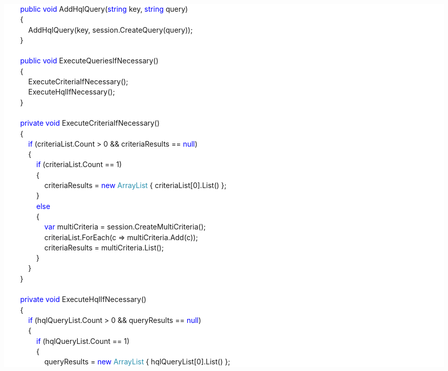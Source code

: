 <p style="margin: 0px;">&nbsp;&nbsp;&nbsp; &nbsp;&nbsp;&nbsp; <span style="color: blue;">public</span> <span style="color: blue;">void</span> AddHqlQuery(<span style="color: blue;">string</span> key, <span style="color: blue;">string</span> query)</p>
<p style="margin: 0px;">&nbsp;&nbsp;&nbsp; &nbsp;&nbsp;&nbsp; {</p>
<p style="margin: 0px;">&nbsp;&nbsp;&nbsp; &nbsp;&nbsp;&nbsp; &nbsp;&nbsp;&nbsp; AddHqlQuery(key, session.CreateQuery(query));</p>
<p style="margin: 0px;">&nbsp;&nbsp;&nbsp; &nbsp;&nbsp;&nbsp; }</p>
<p style="margin: 0px;">&nbsp;</p>
<p style="margin: 0px;">&nbsp;&nbsp;&nbsp; &nbsp;&nbsp;&nbsp; <span style="color: blue;">public</span> <span style="color: blue;">void</span> ExecuteQueriesIfNecessary()</p>
<p style="margin: 0px;">&nbsp;&nbsp;&nbsp; &nbsp;&nbsp;&nbsp; {</p>
<p style="margin: 0px;">&nbsp;&nbsp;&nbsp; &nbsp;&nbsp;&nbsp; &nbsp;&nbsp;&nbsp; ExecuteCriteriaIfNecessary();</p>
<p style="margin: 0px;">&nbsp;&nbsp;&nbsp; &nbsp;&nbsp;&nbsp; &nbsp;&nbsp;&nbsp; ExecuteHqlIfNecessary();</p>
<p style="margin: 0px;">&nbsp;&nbsp;&nbsp; &nbsp;&nbsp;&nbsp; }</p>
<p style="margin: 0px;">&nbsp;</p>
<p style="margin: 0px;">&nbsp;&nbsp;&nbsp; &nbsp;&nbsp;&nbsp; <span style="color: blue;">private</span> <span style="color: blue;">void</span> ExecuteCriteriaIfNecessary()</p>
<p style="margin: 0px;">&nbsp;&nbsp;&nbsp; &nbsp;&nbsp;&nbsp; {</p>
<p style="margin: 0px;">&nbsp;&nbsp;&nbsp; &nbsp;&nbsp;&nbsp; &nbsp;&nbsp;&nbsp; <span style="color: blue;">if</span> (criteriaList.Count &gt; 0 &amp;&amp; criteriaResults == <span style="color: blue;">null</span>)</p>
<p style="margin: 0px;">&nbsp;&nbsp;&nbsp; &nbsp;&nbsp;&nbsp; &nbsp;&nbsp;&nbsp; {</p>
<p style="margin: 0px;">&nbsp;&nbsp;&nbsp; &nbsp;&nbsp;&nbsp; &nbsp;&nbsp;&nbsp; &nbsp;&nbsp;&nbsp; <span style="color: blue;">if</span> (criteriaList.Count == 1)</p>
<p style="margin: 0px;">&nbsp;&nbsp;&nbsp; &nbsp;&nbsp;&nbsp; &nbsp;&nbsp;&nbsp; &nbsp;&nbsp;&nbsp; {</p>
<p style="margin: 0px;">&nbsp;&nbsp;&nbsp; &nbsp;&nbsp;&nbsp; &nbsp;&nbsp;&nbsp; &nbsp;&nbsp;&nbsp; &nbsp;&nbsp;&nbsp; criteriaResults = <span style="color: blue;">new</span> <span style="color: #2b91af;">ArrayList</span> { criteriaList[0].List() };</p>
<p style="margin: 0px;">&nbsp;&nbsp;&nbsp; &nbsp;&nbsp;&nbsp; &nbsp;&nbsp;&nbsp; &nbsp;&nbsp;&nbsp; }</p>
<p style="margin: 0px;">&nbsp;&nbsp;&nbsp; &nbsp;&nbsp;&nbsp; &nbsp;&nbsp;&nbsp; &nbsp;&nbsp;&nbsp; <span style="color: blue;">else</span></p>
<p style="margin: 0px;">&nbsp;&nbsp;&nbsp; &nbsp;&nbsp;&nbsp; &nbsp;&nbsp;&nbsp; &nbsp;&nbsp;&nbsp; {</p>
<p style="margin: 0px;">&nbsp;&nbsp;&nbsp; &nbsp;&nbsp;&nbsp; &nbsp;&nbsp;&nbsp; &nbsp;&nbsp;&nbsp; &nbsp;&nbsp;&nbsp; <span style="color: blue;">var</span> multiCriteria = session.CreateMultiCriteria();</p>
<p style="margin: 0px;">&nbsp;&nbsp;&nbsp; &nbsp;&nbsp;&nbsp; &nbsp;&nbsp;&nbsp; &nbsp;&nbsp;&nbsp; &nbsp;&nbsp;&nbsp; criteriaList.ForEach(c =&gt; multiCriteria.Add(c));</p>
<p style="margin: 0px;">&nbsp;&nbsp;&nbsp; &nbsp;&nbsp;&nbsp; &nbsp;&nbsp;&nbsp; &nbsp;&nbsp;&nbsp; &nbsp;&nbsp;&nbsp; criteriaResults = multiCriteria.List();</p>
<p style="margin: 0px;">&nbsp;&nbsp;&nbsp; &nbsp;&nbsp;&nbsp; &nbsp;&nbsp;&nbsp; &nbsp;&nbsp;&nbsp; }</p>
<p style="margin: 0px;">&nbsp;&nbsp;&nbsp; &nbsp;&nbsp;&nbsp; &nbsp;&nbsp;&nbsp; }</p>
<p style="margin: 0px;">&nbsp;&nbsp;&nbsp; &nbsp;&nbsp;&nbsp; }</p>
<p style="margin: 0px;">&nbsp;</p>
<p style="margin: 0px;">&nbsp;&nbsp;&nbsp; &nbsp;&nbsp;&nbsp; <span style="color: blue;">private</span> <span style="color: blue;">void</span> ExecuteHqlIfNecessary()</p>
<p style="margin: 0px;">&nbsp;&nbsp;&nbsp; &nbsp;&nbsp;&nbsp; {</p>
<p style="margin: 0px;">&nbsp;&nbsp;&nbsp; &nbsp;&nbsp;&nbsp; &nbsp;&nbsp;&nbsp; <span style="color: blue;">if</span> (hqlQueryList.Count &gt; 0 &amp;&amp; queryResults == <span style="color: blue;">null</span>)</p>
<p style="margin: 0px;">&nbsp;&nbsp;&nbsp; &nbsp;&nbsp;&nbsp; &nbsp;&nbsp;&nbsp; {</p>
<p style="margin: 0px;">&nbsp;&nbsp;&nbsp; &nbsp;&nbsp;&nbsp; &nbsp;&nbsp;&nbsp; &nbsp;&nbsp;&nbsp; <span style="color: blue;">if</span> (hqlQueryList.Count == 1)</p>
<p style="margin: 0px;">&nbsp;&nbsp;&nbsp; &nbsp;&nbsp;&nbsp; &nbsp;&nbsp;&nbsp; &nbsp;&nbsp;&nbsp; {</p>
<p style="margin: 0px;">&nbsp;&nbsp;&nbsp; &nbsp;&nbsp;&nbsp; &nbsp;&nbsp;&nbsp; &nbsp;&nbsp;&nbsp; &nbsp;&nbsp;&nbsp; queryResults = <span style="color: blue;">new</span> <span style="color: #2b91af;">ArrayList</span> { hqlQueryList[0].List() };</p>